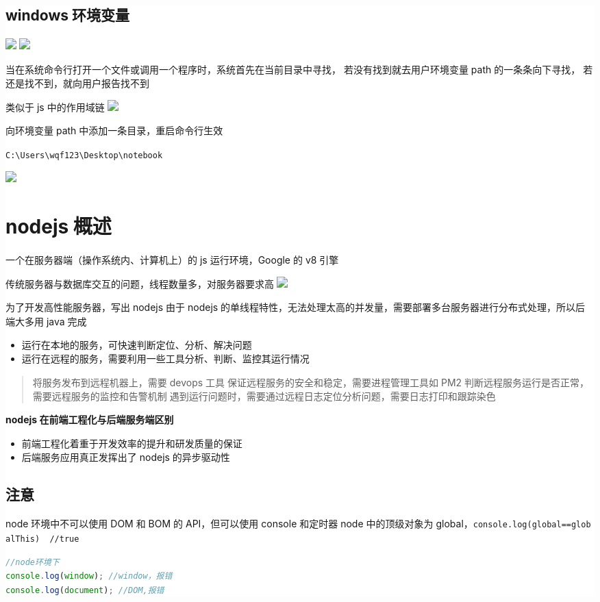## windows 环境变量

<img src="../pic/nodejs学习/环境变量path.png">

<img src="../pic/nodejs学习/用户环境变量.png">

当在系统命令行打开一个文件或调用一个程序时，系统首先在当前目录中寻找，
若没有找到就去用户环境变量 path 的一条条向下寻找，
若还是找不到，就向用户报告找不到

类似于 js 中的作用域链
<img src="../pic/nodejs学习/使用命令行打开文本文件.png">

向环境变量 path 中添加一条目录，重启命令行生效

```
C:\Users\wqf123\Desktop\notebook
```

<img src="../pic/nodejs学习/添加环境变量后的命令行.png">

# nodejs 概述

一个在服务器端（操作系统内、计算机上）的 js 运行环境，Google 的 v8 引擎

传统服务器与数据库交互的问题，线程数量多，对服务器要求高
<img src="../pic/nodejs学习/传统服务器背景.png">

为了开发高性能服务器，写出 nodejs
由于 nodejs 的单线程特性，无法处理太高的并发量，需要部署多台服务器进行分布式处理，所以后端大多用 java 完成

- 运行在本地的服务，可快速判断定位、分析、解决问题
- 运行在远程的服务，需要利用一些工具分析、判断、监控其运行情况

> 将服务发布到远程机器上，需要 devops 工具
> 保证远程服务的安全和稳定，需要进程管理工具如 PM2
> 判断远程服务运行是否正常，需要远程服务的监控和告警机制
> 遇到运行问题时，需要通过远程日志定位分析问题，需要日志打印和跟踪染色

**nodejs 在前端工程化与后端服务端区别**

- 前端工程化着重于开发效率的提升和研发质量的保证
- 后端服务应用真正发挥出了 nodejs 的异步驱动性

## 注意

node 环境中不可以使用 DOM 和 BOM 的 API，但可以使用 console 和定时器
node 中的顶级对象为 global，`console.log(global==globalThis)  //true`

```js
//node环境下
console.log(window); //window，报错
console.log(document); //DOM,报错
```
